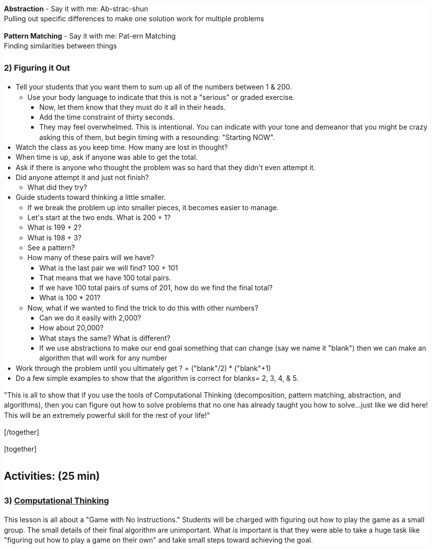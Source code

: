 **Abstraction** - Say it with me: Ab-strac-shun <br/>
Pulling out specific differences to make one solution work for multiple problems

**Pattern Matching** - Say it with me: Pat-ern Matching <br/>
Finding similarities between things

### <a name="GetStarted"></a> 2) Figuring it Out
- Tell your students that you want them to sum up all of the numbers between 1 & 200. 
  - Use your body language to indicate that this is not a "serious" or graded exercise.
     - Now, let them know that they must do it all in their heads.
     - Add the time constraint of thirty seconds.
     - They may feel overwhelmed. This is intentional. You can indicate with your tone and demeanor that you might be crazy asking this of them, but begin timing with a resounding: "Starting NOW".
- Watch the class as you keep time. How many are lost in thought?
- When time is up, ask if anyone was able to get the total.
- Ask if there is anyone who thought the problem was so hard that they didn't even attempt it.
- Did anyone attempt it and just not finish?
  - What did they try?
- Guide students toward thinking a little smaller.
     - If we break the problem up into smaller pieces, it becomes easier to manage.
     - Let's start at the two ends.  What is 200 + 1?
     - What is 199 + 2?
     - What is 198 + 3?
     - See a pattern?
     - How many of these pairs will we have?
         - What is the last pair we will find?  100 + 101
         - That means that we have 100 total pairs.
         - If we have 100 total pairs of sums of 201, how do we find the final total?
         - What is 100 * 201?
   - Now, what if we wanted to find the trick to do this with other numbers?  
     - Can we do it easily with 2,000?
     - How about 20,000?
     - What stays the same? What is different?
     - If we use abstractions to make our end goal something that can change (say we name it "blank") then we can make an algorithm that will work for any number
- Work through the problem until you ultimately get ? = ("blank"/2) * ("blank"+1)
- Do a few simple examples to show that the algorithm is correct for blanks= 2, 3, 4, & 5.

"This is all to show that if you use the tools of Computational Thinking (decomposition, pattern matching, abstraction, and algorithms), then you can figure out how to solve problems that no one has already taught you how to solve...just like we did here!  This will be an extremely powerful skill for the rest of your life!"

[/together]

[together]

## Activities: (25 min)
### <a name="Activity1"></a> 3) [Computational Thinking](Activity1-ComputationalThinking.pdf)

This lesson is all about a "Game with No Instructions." Students will be charged with figuring out how to play the game as a small group.  The small details of their final algorithm are unimportant.  What *is* important is that they were able to take a huge task like "figuring out how to play a game on their own" and take small steps toward achieving the goal. 

